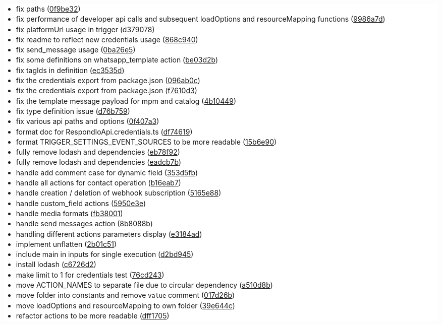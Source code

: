 * fix paths ([0f9be32](https://github.com/respond-io/n8n-integration/commit/0f9be32328edc3a46c8984226977cacd8d79f700))
* fix performance of developer api calls and subsequent loadOptions and resourceMapping functions ([9986a7d](https://github.com/respond-io/n8n-integration/commit/9986a7da21fb058cb694da04d8b8e274a0c25946))
* fix platformUrl usage in trigger ([d379078](https://github.com/respond-io/n8n-integration/commit/d379078dcb98a1889bcf783eb023e8756daf97c3))
* fix readme to reflect new credentials usage ([868c940](https://github.com/respond-io/n8n-integration/commit/868c9405c243d2c94bb2623183059d09abd1854c))
* fix send_message usage ([0ba26e5](https://github.com/respond-io/n8n-integration/commit/0ba26e5a3350861ba5d061c7cf627a9e2790149e))
* fix some definitions on whatsapp_template action ([be03d2b](https://github.com/respond-io/n8n-integration/commit/be03d2b7e8c98c293f53740bfa59e32223108b8c))
* fix tagIds in definition ([ec3535d](https://github.com/respond-io/n8n-integration/commit/ec3535de24f72a3a6b685b9238321d085b8d6a44))
* fix the credentials export from package.json ([096ab0c](https://github.com/respond-io/n8n-integration/commit/096ab0c718684b5132e4380dda68c43e65d2edd4))
* fix the credentials export from package.json ([f7610d3](https://github.com/respond-io/n8n-integration/commit/f7610d37e9d85597f557bac078929a175e9bf774))
* fix the template message payload for mpm and catalog ([4b10449](https://github.com/respond-io/n8n-integration/commit/4b10449a7780e09d80c2bb2e3dd6df0e6cb8a8bc))
* fix type definition issue ([d76b759](https://github.com/respond-io/n8n-integration/commit/d76b7590a1fb6e4751f1ce3845ac54eeeabc9c17))
* fix various api paths and options ([0f407a3](https://github.com/respond-io/n8n-integration/commit/0f407a35119c54c567cc6b58e20c6a14dd085f4c))
* format doc for RespondIoApi.credentials.ts ([df74619](https://github.com/respond-io/n8n-integration/commit/df74619f4f7f1899eb80c9e3f8e44935a0ae1955))
* format TRIGGER_SETTINGS_EVENT_SOURCES to be more readable ([15b6e90](https://github.com/respond-io/n8n-integration/commit/15b6e901f7635aac1677bab8923a3d4e2156ffad))
* fully remove lodash and dependencies ([eb78f92](https://github.com/respond-io/n8n-integration/commit/eb78f92f7e01ab8f48ec3a0907058b067b37d2cf))
* fully remove lodash and dependencies ([eadcb7b](https://github.com/respond-io/n8n-integration/commit/eadcb7b0bee4a69a7aac365b35d63aec8959de1e))
* handle add comment case for dynamic field ([353d5fb](https://github.com/respond-io/n8n-integration/commit/353d5fb37488378bb5cb6002e56ccd1504c1e73f))
* handle all actions for contact operation ([b16eab7](https://github.com/respond-io/n8n-integration/commit/b16eab767b49a339dd7b772a17a400601bee3977))
* handle creation / deletion of webhook subscription ([5165e88](https://github.com/respond-io/n8n-integration/commit/5165e88070be15acec00790a14096d8eb544f270))
* handle custom_field actions ([5950e3e](https://github.com/respond-io/n8n-integration/commit/5950e3e9416867af99e2d7fff7e3e33a6a057d52))
* handle media formats ([fb38001](https://github.com/respond-io/n8n-integration/commit/fb380018a1da0de410877d385584986557eafff3))
* handle send messages action ([8b8088b](https://github.com/respond-io/n8n-integration/commit/8b8088bd9455b2c665a4a3c2a90c9ba1ad8c0147))
* handling different actions parameters display ([e3184ad](https://github.com/respond-io/n8n-integration/commit/e3184ada5806b50f9a9e849be7b5e95366b34459))
* implement unflatten ([2b01c51](https://github.com/respond-io/n8n-integration/commit/2b01c5100ada8d507d7a6a23a34d35584a7580f8))
* include main in inputs for single execution ([d2bd945](https://github.com/respond-io/n8n-integration/commit/d2bd9450036d02c2ad5c548ef7d06d8fc87b8815))
* install lodash ([c6726d2](https://github.com/respond-io/n8n-integration/commit/c6726d2e86ac9fb32270e95c4e3b28210db1e0c7))
* make limit to 1 for credentials test ([76cd243](https://github.com/respond-io/n8n-integration/commit/76cd24373b271b9c63c4ab5ecbd3b3cfe638b009))
* move ACTION_NAMES to separate file due to circular dependency ([a510d8b](https://github.com/respond-io/n8n-integration/commit/a510d8bb3e9a51f5ac7f33c67f1f59b81693b069))
* move folder into constants and remove `value` comment ([017d26b](https://github.com/respond-io/n8n-integration/commit/017d26ba016eb102ee2fc47d9f327221a76266a4))
* move loadOptions and resourceMapping to own folder ([39e644c](https://github.com/respond-io/n8n-integration/commit/39e644c1e427e1d6f9582b47d8ae7a6312d8247a))
* refactor actions to be more readable ([dff1705](https://github.com/respond-io/n8n-integration/commit/dff1705fb3eb65c417d768e04cf9323373770250))